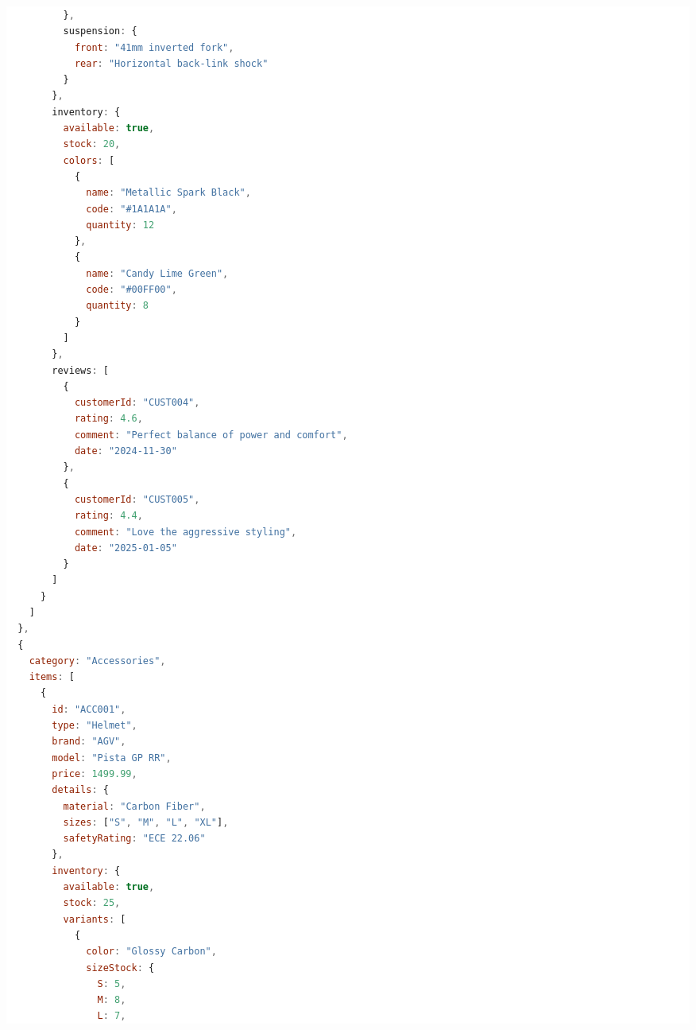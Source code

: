 ```javascript
          },
          suspension: {
            front: "41mm inverted fork",
            rear: "Horizontal back-link shock"
          }
        },
        inventory: {
          available: true,
          stock: 20,
          colors: [
            {
              name: "Metallic Spark Black",
              code: "#1A1A1A",
              quantity: 12
            },
            {
              name: "Candy Lime Green",
              code: "#00FF00",
              quantity: 8
            }
          ]
        },
        reviews: [
          {
            customerId: "CUST004",
            rating: 4.6,
            comment: "Perfect balance of power and comfort",
            date: "2024-11-30"
          },
          {
            customerId: "CUST005",
            rating: 4.4,
            comment: "Love the aggressive styling",
            date: "2025-01-05"
          }
        ]
      }
    ]
  },
  {
    category: "Accessories",
    items: [
      {
        id: "ACC001",
        type: "Helmet",
        brand: "AGV",
        model: "Pista GP RR",
        price: 1499.99,
        details: {
          material: "Carbon Fiber",
          sizes: ["S", "M", "L", "XL"],
          safetyRating: "ECE 22.06"
        },
        inventory: {
          available: true,
          stock: 25,
          variants: [
            {
              color: "Glossy Carbon",
              sizeStock: {
                S: 5,
                M: 8,
                L: 7,
```